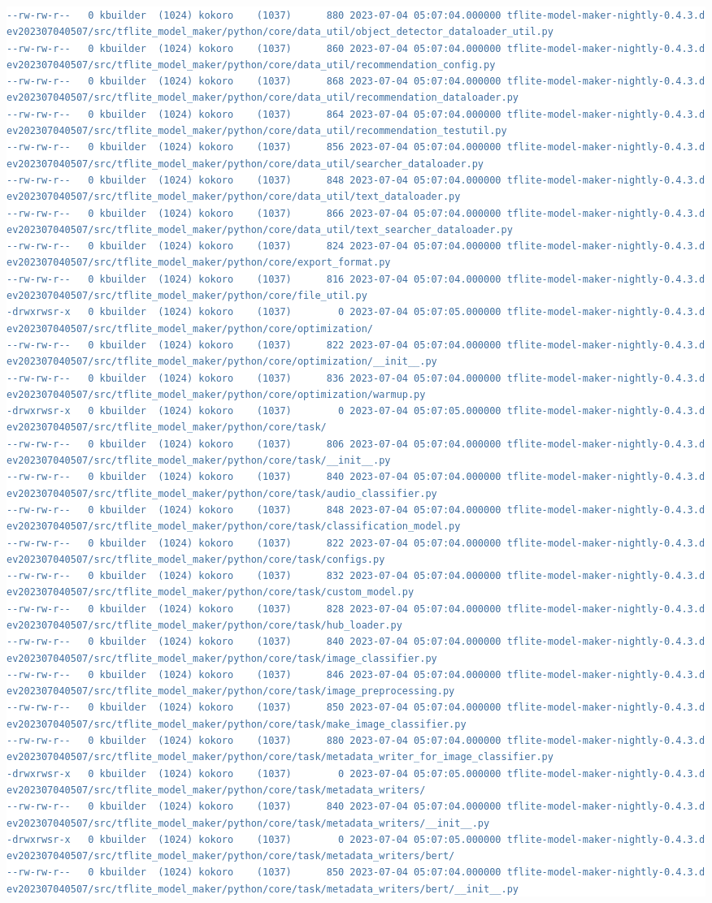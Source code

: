 ```diff
--rw-rw-r--   0 kbuilder  (1024) kokoro    (1037)      880 2023-07-04 05:07:04.000000 tflite-model-maker-nightly-0.4.3.dev202307040507/src/tflite_model_maker/python/core/data_util/object_detector_dataloader_util.py
--rw-rw-r--   0 kbuilder  (1024) kokoro    (1037)      860 2023-07-04 05:07:04.000000 tflite-model-maker-nightly-0.4.3.dev202307040507/src/tflite_model_maker/python/core/data_util/recommendation_config.py
--rw-rw-r--   0 kbuilder  (1024) kokoro    (1037)      868 2023-07-04 05:07:04.000000 tflite-model-maker-nightly-0.4.3.dev202307040507/src/tflite_model_maker/python/core/data_util/recommendation_dataloader.py
--rw-rw-r--   0 kbuilder  (1024) kokoro    (1037)      864 2023-07-04 05:07:04.000000 tflite-model-maker-nightly-0.4.3.dev202307040507/src/tflite_model_maker/python/core/data_util/recommendation_testutil.py
--rw-rw-r--   0 kbuilder  (1024) kokoro    (1037)      856 2023-07-04 05:07:04.000000 tflite-model-maker-nightly-0.4.3.dev202307040507/src/tflite_model_maker/python/core/data_util/searcher_dataloader.py
--rw-rw-r--   0 kbuilder  (1024) kokoro    (1037)      848 2023-07-04 05:07:04.000000 tflite-model-maker-nightly-0.4.3.dev202307040507/src/tflite_model_maker/python/core/data_util/text_dataloader.py
--rw-rw-r--   0 kbuilder  (1024) kokoro    (1037)      866 2023-07-04 05:07:04.000000 tflite-model-maker-nightly-0.4.3.dev202307040507/src/tflite_model_maker/python/core/data_util/text_searcher_dataloader.py
--rw-rw-r--   0 kbuilder  (1024) kokoro    (1037)      824 2023-07-04 05:07:04.000000 tflite-model-maker-nightly-0.4.3.dev202307040507/src/tflite_model_maker/python/core/export_format.py
--rw-rw-r--   0 kbuilder  (1024) kokoro    (1037)      816 2023-07-04 05:07:04.000000 tflite-model-maker-nightly-0.4.3.dev202307040507/src/tflite_model_maker/python/core/file_util.py
-drwxrwsr-x   0 kbuilder  (1024) kokoro    (1037)        0 2023-07-04 05:07:05.000000 tflite-model-maker-nightly-0.4.3.dev202307040507/src/tflite_model_maker/python/core/optimization/
--rw-rw-r--   0 kbuilder  (1024) kokoro    (1037)      822 2023-07-04 05:07:04.000000 tflite-model-maker-nightly-0.4.3.dev202307040507/src/tflite_model_maker/python/core/optimization/__init__.py
--rw-rw-r--   0 kbuilder  (1024) kokoro    (1037)      836 2023-07-04 05:07:04.000000 tflite-model-maker-nightly-0.4.3.dev202307040507/src/tflite_model_maker/python/core/optimization/warmup.py
-drwxrwsr-x   0 kbuilder  (1024) kokoro    (1037)        0 2023-07-04 05:07:05.000000 tflite-model-maker-nightly-0.4.3.dev202307040507/src/tflite_model_maker/python/core/task/
--rw-rw-r--   0 kbuilder  (1024) kokoro    (1037)      806 2023-07-04 05:07:04.000000 tflite-model-maker-nightly-0.4.3.dev202307040507/src/tflite_model_maker/python/core/task/__init__.py
--rw-rw-r--   0 kbuilder  (1024) kokoro    (1037)      840 2023-07-04 05:07:04.000000 tflite-model-maker-nightly-0.4.3.dev202307040507/src/tflite_model_maker/python/core/task/audio_classifier.py
--rw-rw-r--   0 kbuilder  (1024) kokoro    (1037)      848 2023-07-04 05:07:04.000000 tflite-model-maker-nightly-0.4.3.dev202307040507/src/tflite_model_maker/python/core/task/classification_model.py
--rw-rw-r--   0 kbuilder  (1024) kokoro    (1037)      822 2023-07-04 05:07:04.000000 tflite-model-maker-nightly-0.4.3.dev202307040507/src/tflite_model_maker/python/core/task/configs.py
--rw-rw-r--   0 kbuilder  (1024) kokoro    (1037)      832 2023-07-04 05:07:04.000000 tflite-model-maker-nightly-0.4.3.dev202307040507/src/tflite_model_maker/python/core/task/custom_model.py
--rw-rw-r--   0 kbuilder  (1024) kokoro    (1037)      828 2023-07-04 05:07:04.000000 tflite-model-maker-nightly-0.4.3.dev202307040507/src/tflite_model_maker/python/core/task/hub_loader.py
--rw-rw-r--   0 kbuilder  (1024) kokoro    (1037)      840 2023-07-04 05:07:04.000000 tflite-model-maker-nightly-0.4.3.dev202307040507/src/tflite_model_maker/python/core/task/image_classifier.py
--rw-rw-r--   0 kbuilder  (1024) kokoro    (1037)      846 2023-07-04 05:07:04.000000 tflite-model-maker-nightly-0.4.3.dev202307040507/src/tflite_model_maker/python/core/task/image_preprocessing.py
--rw-rw-r--   0 kbuilder  (1024) kokoro    (1037)      850 2023-07-04 05:07:04.000000 tflite-model-maker-nightly-0.4.3.dev202307040507/src/tflite_model_maker/python/core/task/make_image_classifier.py
--rw-rw-r--   0 kbuilder  (1024) kokoro    (1037)      880 2023-07-04 05:07:04.000000 tflite-model-maker-nightly-0.4.3.dev202307040507/src/tflite_model_maker/python/core/task/metadata_writer_for_image_classifier.py
-drwxrwsr-x   0 kbuilder  (1024) kokoro    (1037)        0 2023-07-04 05:07:05.000000 tflite-model-maker-nightly-0.4.3.dev202307040507/src/tflite_model_maker/python/core/task/metadata_writers/
--rw-rw-r--   0 kbuilder  (1024) kokoro    (1037)      840 2023-07-04 05:07:04.000000 tflite-model-maker-nightly-0.4.3.dev202307040507/src/tflite_model_maker/python/core/task/metadata_writers/__init__.py
-drwxrwsr-x   0 kbuilder  (1024) kokoro    (1037)        0 2023-07-04 05:07:05.000000 tflite-model-maker-nightly-0.4.3.dev202307040507/src/tflite_model_maker/python/core/task/metadata_writers/bert/
--rw-rw-r--   0 kbuilder  (1024) kokoro    (1037)      850 2023-07-04 05:07:04.000000 tflite-model-maker-nightly-0.4.3.dev202307040507/src/tflite_model_maker/python/core/task/metadata_writers/bert/__init__.py
```